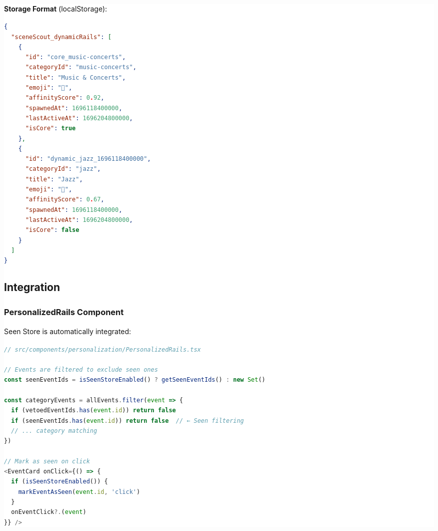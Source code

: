 **Storage Format** (localStorage):

```json
{
  "sceneScout_dynamicRails": [
    {
      "id": "core_music-concerts",
      "categoryId": "music-concerts",
      "title": "Music & Concerts",
      "emoji": "🎵",
      "affinityScore": 0.92,
      "spawnedAt": 1696118400000,
      "lastActiveAt": 1696204800000,
      "isCore": true
    },
    {
      "id": "dynamic_jazz_1696118400000",
      "categoryId": "jazz",
      "title": "Jazz",
      "emoji": "🎷",
      "affinityScore": 0.67,
      "spawnedAt": 1696118400000,
      "lastActiveAt": 1696204800000,
      "isCore": false
    }
  ]
}
```

## Integration

### PersonalizedRails Component

Seen Store is automatically integrated:

```typescript
// src/components/personalization/PersonalizedRails.tsx

// Events are filtered to exclude seen ones
const seenEventIds = isSeenStoreEnabled() ? getSeenEventIds() : new Set()

const categoryEvents = allEvents.filter(event => {
  if (vetoedEventIds.has(event.id)) return false
  if (seenEventIds.has(event.id)) return false  // ← Seen filtering
  // ... category matching
})

// Mark as seen on click
<EventCard onClick={() => {
  if (isSeenStoreEnabled()) {
    markEventAsSeen(event.id, 'click')
  }
  onEventClick?.(event)
}} />
```
